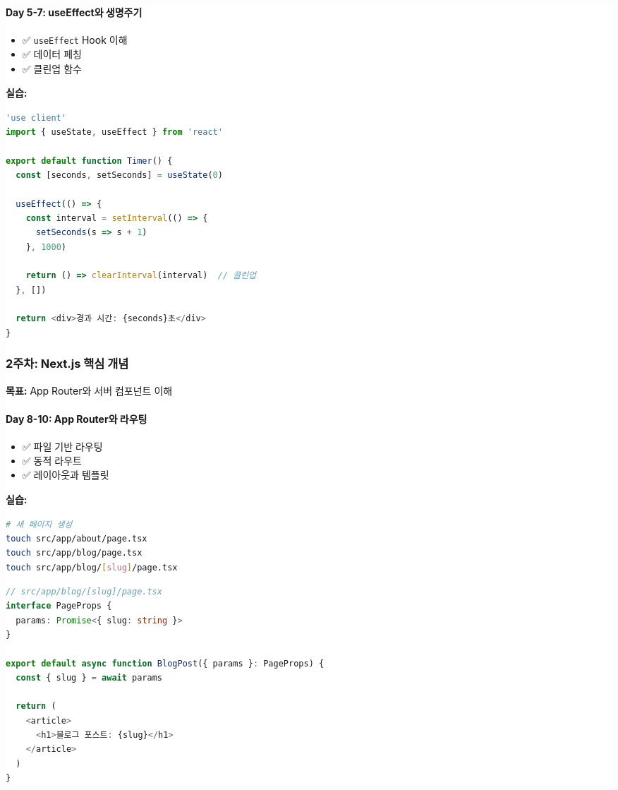 #### Day 5-7: useEffect와 생명주기

- ✅ `useEffect` Hook 이해
- ✅ 데이터 페칭
- ✅ 클린업 함수

**실습:**

```typescript
'use client'
import { useState, useEffect } from 'react'

export default function Timer() {
  const [seconds, setSeconds] = useState(0)
  
  useEffect(() => {
    const interval = setInterval(() => {
      setSeconds(s => s + 1)
    }, 1000)
    
    return () => clearInterval(interval)  // 클린업
  }, [])
  
  return <div>경과 시간: {seconds}초</div>
}
```

### 2주차: Next.js 핵심 개념

**목표:** App Router와 서버 컴포넌트 이해

#### Day 8-10: App Router와 라우팅

- ✅ 파일 기반 라우팅
- ✅ 동적 라우트
- ✅ 레이아웃과 템플릿

**실습:**

```bash
# 새 페이지 생성
touch src/app/about/page.tsx
touch src/app/blog/page.tsx
touch src/app/blog/[slug]/page.tsx
```

```typescript
// src/app/blog/[slug]/page.tsx
interface PageProps {
  params: Promise<{ slug: string }>
}

export default async function BlogPost({ params }: PageProps) {
  const { slug } = await params
  
  return (
    <article>
      <h1>블로그 포스트: {slug}</h1>
    </article>
  )
}
```
